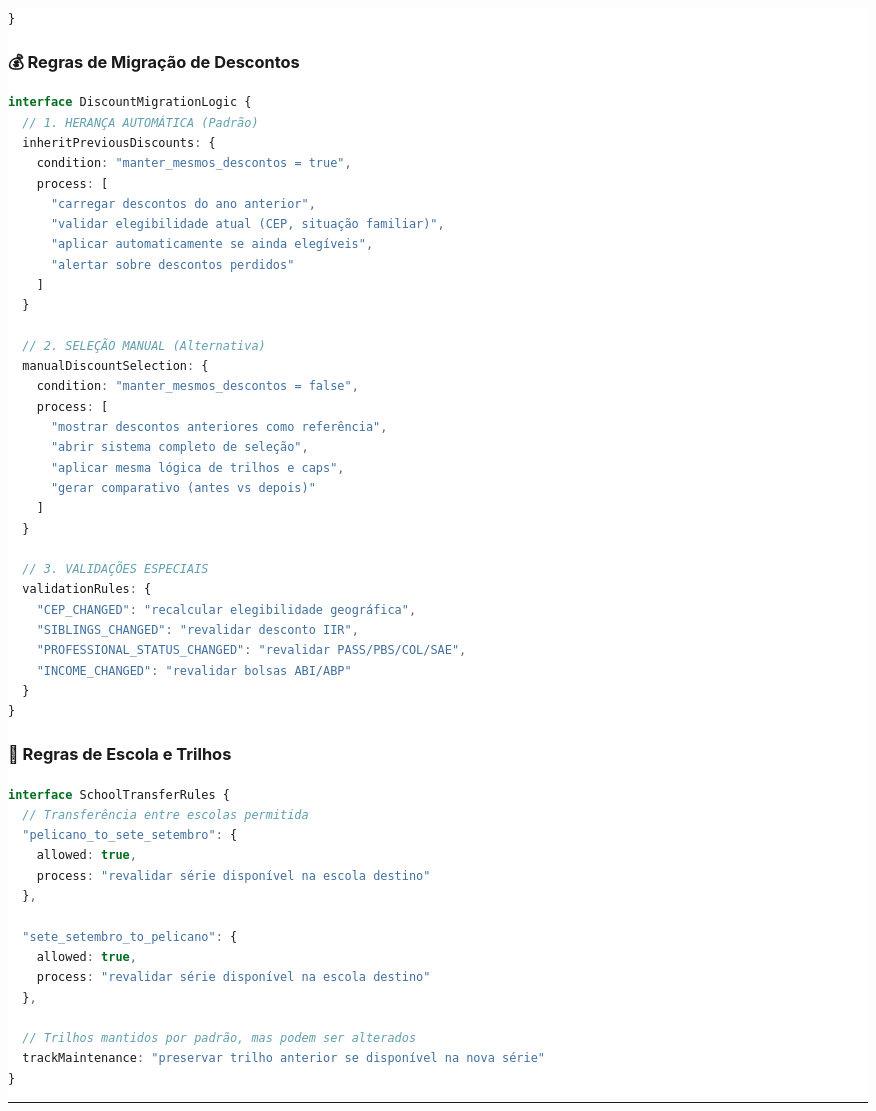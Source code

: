 ```typescript
}
```

### 💰 Regras de Migração de Descontos
```typescript
interface DiscountMigrationLogic {
  // 1. HERANÇA AUTOMÁTICA (Padrão)
  inheritPreviousDiscounts: {
    condition: "manter_mesmos_descontos = true",
    process: [
      "carregar descontos do ano anterior",
      "validar elegibilidade atual (CEP, situação familiar)",
      "aplicar automaticamente se ainda elegíveis",
      "alertar sobre descontos perdidos"
    ]
  }
  
  // 2. SELEÇÃO MANUAL (Alternativa)
  manualDiscountSelection: {
    condition: "manter_mesmos_descontos = false",
    process: [
      "mostrar descontos anteriores como referência",
      "abrir sistema completo de seleção",
      "aplicar mesma lógica de trilhos e caps",
      "gerar comparativo (antes vs depois)"
    ]
  }
  
  // 3. VALIDAÇÕES ESPECIAIS
  validationRules: {
    "CEP_CHANGED": "recalcular elegibilidade geográfica",
    "SIBLINGS_CHANGED": "revalidar desconto IIR",
    "PROFESSIONAL_STATUS_CHANGED": "revalidar PASS/PBS/COL/SAE",
    "INCOME_CHANGED": "revalidar bolsas ABI/ABP"
  }
}
```

### 🏢 Regras de Escola e Trilhos
```typescript
interface SchoolTransferRules {
  // Transferência entre escolas permitida
  "pelicano_to_sete_setembro": {
    allowed: true,
    process: "revalidar série disponível na escola destino"
  },
  
  "sete_setembro_to_pelicano": {
    allowed: true,
    process: "revalidar série disponível na escola destino"
  },
  
  // Trilhos mantidos por padrão, mas podem ser alterados
  trackMaintenance: "preservar trilho anterior se disponível na nova série"
}
```

---